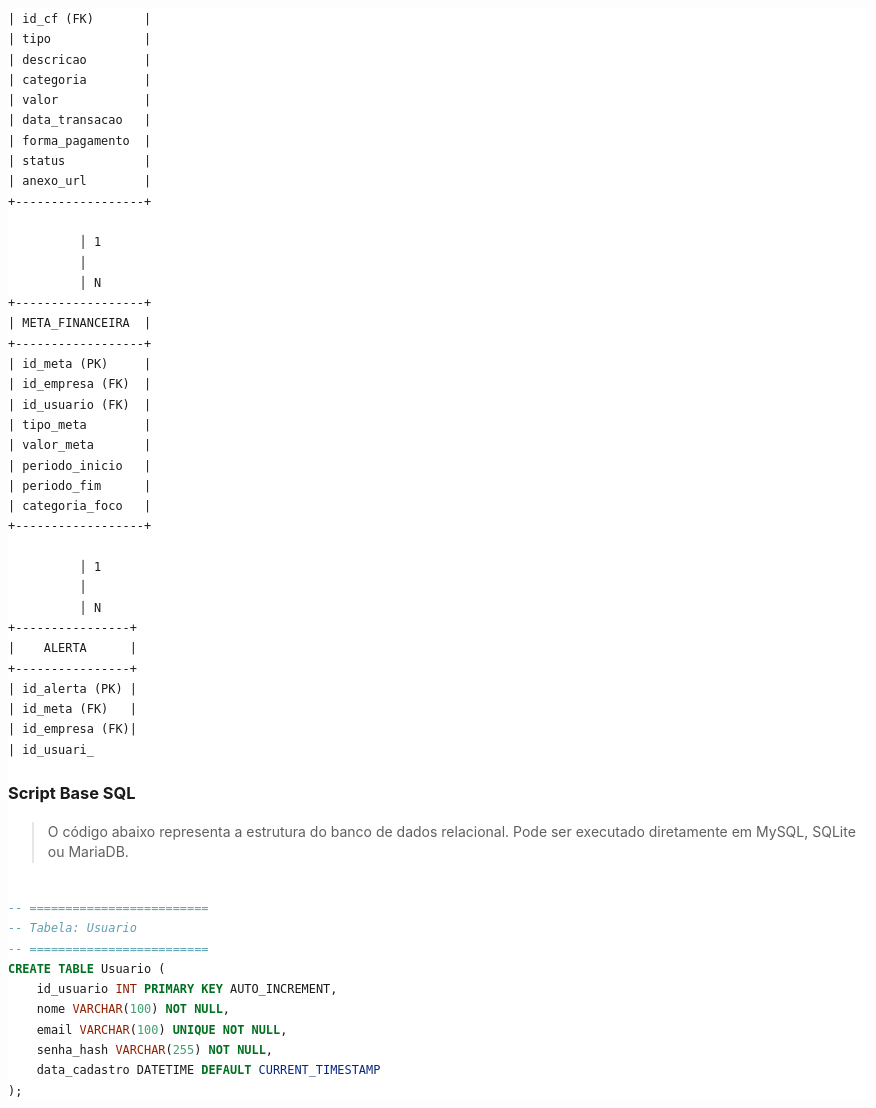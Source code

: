 ```text
| id_cf (FK)       |
| tipo             |
| descricao        |
| categoria        |
| valor            |
| data_transacao   |
| forma_pagamento  |
| status           |
| anexo_url        |
+------------------+

          │ 1
          │
          │ N
+------------------+
| META_FINANCEIRA  |
+------------------+
| id_meta (PK)     |
| id_empresa (FK)  |
| id_usuario (FK)  |
| tipo_meta        |
| valor_meta       |
| periodo_inicio   |
| periodo_fim      |
| categoria_foco   |
+------------------+

          │ 1
          │
          │ N
+----------------+
|    ALERTA      |
+----------------+
| id_alerta (PK) |
| id_meta (FK)   |
| id_empresa (FK)|
| id_usuari_

```

### Script Base SQL

> O código abaixo representa a estrutura do banco de dados relacional.
Pode ser executado diretamente em MySQL, SQLite ou MariaDB.

```sql

-- =========================
-- Tabela: Usuario
-- =========================
CREATE TABLE Usuario (
    id_usuario INT PRIMARY KEY AUTO_INCREMENT,
    nome VARCHAR(100) NOT NULL,
    email VARCHAR(100) UNIQUE NOT NULL,
    senha_hash VARCHAR(255) NOT NULL,
    data_cadastro DATETIME DEFAULT CURRENT_TIMESTAMP
);
```
